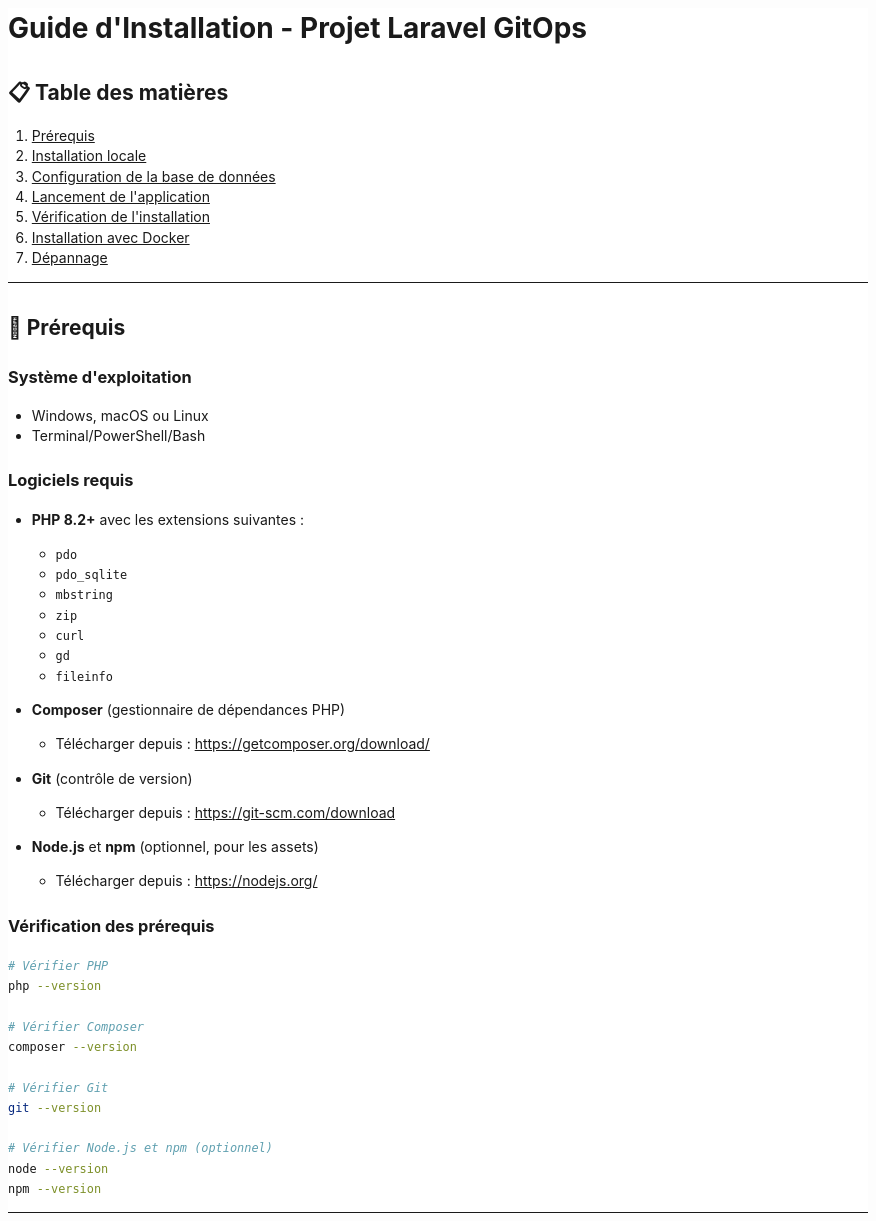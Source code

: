 # Guide d'Installation - Projet Laravel GitOps

## 📋 Table des matières

1. [Prérequis](#prérequis)
2. [Installation locale](#installation-locale)
3. [Configuration de la base de données](#configuration-de-la-base-de-données)
4. [Lancement de l'application](#lancement-de-l-application)
5. [Vérification de l'installation](#vérification-de-l-installation)
6. [Installation avec Docker](#installation-avec-docker)
7. [Dépannage](#dépannage)

---

## 🔧 Prérequis

### Système d'exploitation
- Windows, macOS ou Linux
- Terminal/PowerShell/Bash

### Logiciels requis
- **PHP 8.2+** avec les extensions suivantes :
  - `pdo`
  - `pdo_sqlite`
  - `mbstring`
  - `zip`
  - `curl`
  - `gd`
  - `fileinfo`
  
- **Composer** (gestionnaire de dépendances PHP)
  - Télécharger depuis : https://getcomposer.org/download/

- **Git** (contrôle de version)
  - Télécharger depuis : https://git-scm.com/download

- **Node.js** et **npm** (optionnel, pour les assets)
  - Télécharger depuis : https://nodejs.org/

### Vérification des prérequis

```bash
# Vérifier PHP
php --version

# Vérifier Composer
composer --version

# Vérifier Git
git --version

# Vérifier Node.js et npm (optionnel)
node --version
npm --version
```

---